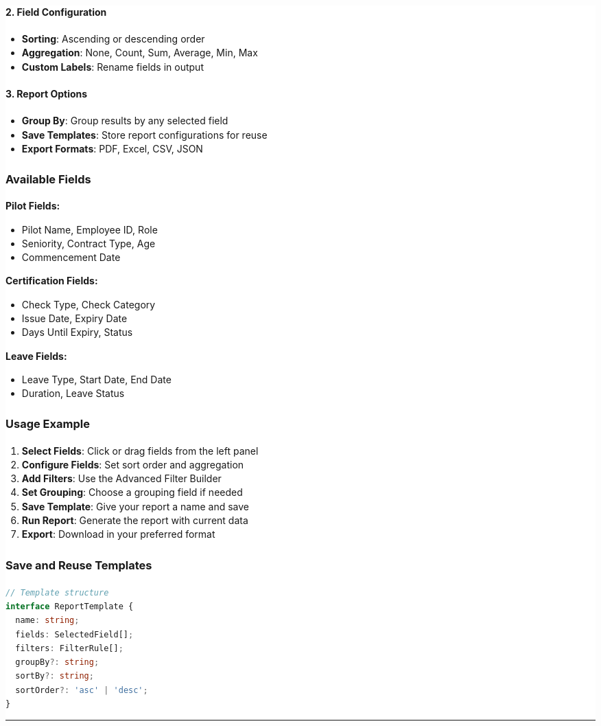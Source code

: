 #### 2. **Field Configuration**

- **Sorting**: Ascending or descending order
- **Aggregation**: None, Count, Sum, Average, Min, Max
- **Custom Labels**: Rename fields in output

#### 3. **Report Options**

- **Group By**: Group results by any selected field
- **Save Templates**: Store report configurations for reuse
- **Export Formats**: PDF, Excel, CSV, JSON

### Available Fields

**Pilot Fields:**

- Pilot Name, Employee ID, Role
- Seniority, Contract Type, Age
- Commencement Date

**Certification Fields:**

- Check Type, Check Category
- Issue Date, Expiry Date
- Days Until Expiry, Status

**Leave Fields:**

- Leave Type, Start Date, End Date
- Duration, Leave Status

### Usage Example

1. **Select Fields**: Click or drag fields from the left panel
2. **Configure Fields**: Set sort order and aggregation
3. **Add Filters**: Use the Advanced Filter Builder
4. **Set Grouping**: Choose a grouping field if needed
5. **Save Template**: Give your report a name and save
6. **Run Report**: Generate the report with current data
7. **Export**: Download in your preferred format

### Save and Reuse Templates

```typescript
// Template structure
interface ReportTemplate {
  name: string;
  fields: SelectedField[];
  filters: FilterRule[];
  groupBy?: string;
  sortBy?: string;
  sortOrder?: 'asc' | 'desc';
}
```

---